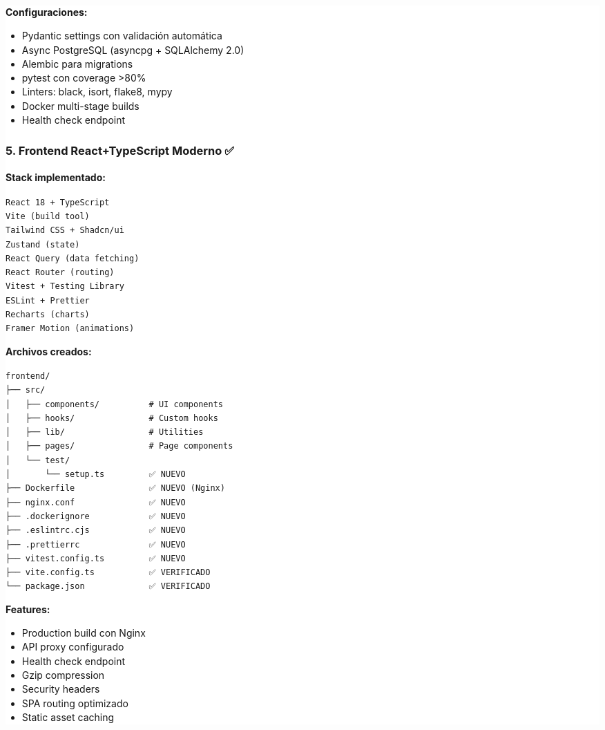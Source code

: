 **Configuraciones:**
- Pydantic settings con validación automática
- Async PostgreSQL (asyncpg + SQLAlchemy 2.0)
- Alembic para migrations
- pytest con coverage >80%
- Linters: black, isort, flake8, mypy
- Docker multi-stage builds
- Health check endpoint

### 5. Frontend React+TypeScript Moderno ✅

**Stack implementado:**
```
React 18 + TypeScript
Vite (build tool)
Tailwind CSS + Shadcn/ui
Zustand (state)
React Query (data fetching)
React Router (routing)
Vitest + Testing Library
ESLint + Prettier
Recharts (charts)
Framer Motion (animations)
```

**Archivos creados:**
```
frontend/
├── src/
│   ├── components/          # UI components
│   ├── hooks/               # Custom hooks
│   ├── lib/                 # Utilities
│   ├── pages/               # Page components
│   └── test/
│       └── setup.ts         ✅ NUEVO
├── Dockerfile               ✅ NUEVO (Nginx)
├── nginx.conf               ✅ NUEVO
├── .dockerignore            ✅ NUEVO
├── .eslintrc.cjs            ✅ NUEVO
├── .prettierrc              ✅ NUEVO
├── vitest.config.ts         ✅ NUEVO
├── vite.config.ts           ✅ VERIFICADO
└── package.json             ✅ VERIFICADO
```

**Features:**
- Production build con Nginx
- API proxy configurado
- Health check endpoint
- Gzip compression
- Security headers
- SPA routing optimizado
- Static asset caching
